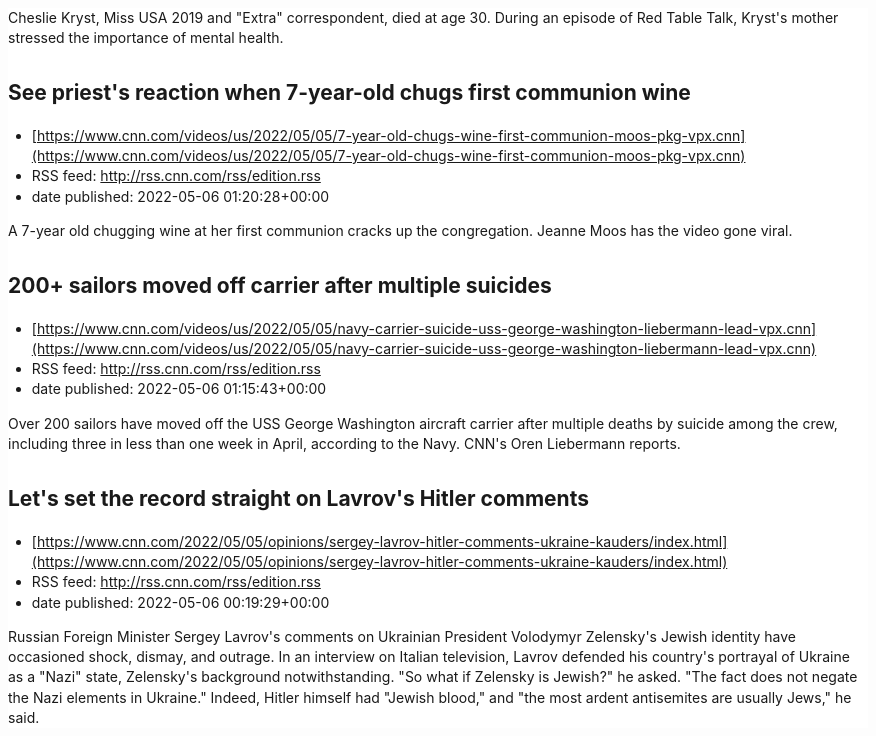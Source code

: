Cheslie Kryst, Miss USA 2019 and "Extra" correspondent, died at age 30. During an episode of Red Table Talk, Kryst's mother stressed the importance of mental health.

## See priest's reaction when 7-year-old chugs first communion wine
 - [https://www.cnn.com/videos/us/2022/05/05/7-year-old-chugs-wine-first-communion-moos-pkg-vpx.cnn](https://www.cnn.com/videos/us/2022/05/05/7-year-old-chugs-wine-first-communion-moos-pkg-vpx.cnn)
 - RSS feed: http://rss.cnn.com/rss/edition.rss
 - date published: 2022-05-06 01:20:28+00:00

A 7-year old chugging wine at her first communion cracks up the congregation. Jeanne Moos has the video gone viral.

## 200+ sailors moved off carrier after multiple suicides
 - [https://www.cnn.com/videos/us/2022/05/05/navy-carrier-suicide-uss-george-washington-liebermann-lead-vpx.cnn](https://www.cnn.com/videos/us/2022/05/05/navy-carrier-suicide-uss-george-washington-liebermann-lead-vpx.cnn)
 - RSS feed: http://rss.cnn.com/rss/edition.rss
 - date published: 2022-05-06 01:15:43+00:00

Over 200 sailors have moved off the USS George Washington aircraft carrier after multiple deaths by suicide among the crew, including three in less than one week in April, according to the Navy. CNN's Oren Liebermann reports.

## Let's set the record straight on Lavrov's Hitler comments
 - [https://www.cnn.com/2022/05/05/opinions/sergey-lavrov-hitler-comments-ukraine-kauders/index.html](https://www.cnn.com/2022/05/05/opinions/sergey-lavrov-hitler-comments-ukraine-kauders/index.html)
 - RSS feed: http://rss.cnn.com/rss/edition.rss
 - date published: 2022-05-06 00:19:29+00:00

Russian Foreign Minister Sergey Lavrov's comments on Ukrainian President Volodymyr Zelensky's Jewish identity have occasioned shock, dismay, and outrage. In an interview on Italian television, Lavrov defended his country's portrayal of Ukraine as a "Nazi" state, Zelensky's background notwithstanding. "So what if Zelensky is Jewish?" he asked. "The fact does not negate the Nazi elements in Ukraine." Indeed, Hitler himself had "Jewish blood," and "the most ardent antisemites are usually Jews," he said.

